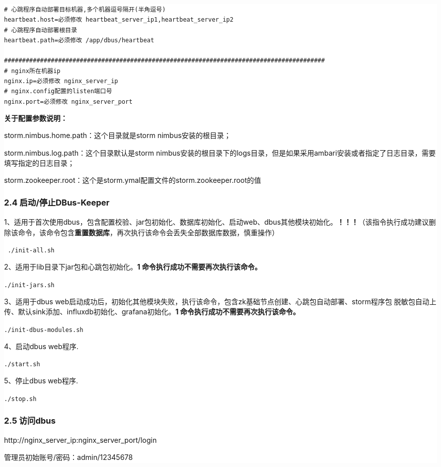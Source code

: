 ```
# 心跳程序自动部署目标机器,多个机器逗号隔开(半角逗号)
heartbeat.host=必须修改 heartbeat_server_ip1,heartbeat_server_ip2
# 心跳程序自动部署根目录
heartbeat.path=必须修改 /app/dbus/heartbeat

#########################################################################################
# nginx所在机器ip
nginx.ip=必须修改 nginx_server_ip
# nginx.config配置的listen端口号
nginx.port=必须修改 nginx_server_port
```

**关于配置参数说明：**

storm.nimbus.home.path：这个目录就是storm nimbus安装的根目录；

storm.nimbus.log.path：这个目录默认是storm nimbus安装的根目录下的logs目录，但是如果采用ambari安装或者指定了日志目录，需要填写指定的日志目录；

storm.zookeeper.root：这个是storm.ymal配置文件的storm.zookeeper.root的值

### 2.4 启动/停止DBus-Keeper

1、适用于首次使用dbus，包含配置校验、jar包初始化、数据库初始化、启动web、dbus其他模块初始化。**！！！**（该指令执行成功建议删除该命令，该命令包含**重置数据库**，再次执行该命令会丢失全部数据库数据，慎重操作）

```
 ./init-all.sh 
```

2、适用于lib目录下jar包和心跳包初始化。**1 命令执行成功不需要再次执行该命令。**

```
./init-jars.sh 
```

3、适用于dbus web启动成功后，初始化其他模块失败，执行该命令，包含zk基础节点创建、心跳包自动部署、storm程序包   脱敏包自动上传、默认sink添加、influxdb初始化、grafana初始化。**1 命令执行成功不需要再次执行该命令。**

```
./init-dbus-modules.sh
```

4、启动dbus web程序. 

```
./start.sh
```

 5、停止dbus web程序.

```
./stop.sh
```

### 2.5 访问dbus

http://nginx_server_ip:nginx_server_port/login

管理员初始账号/密码：admin/12345678
